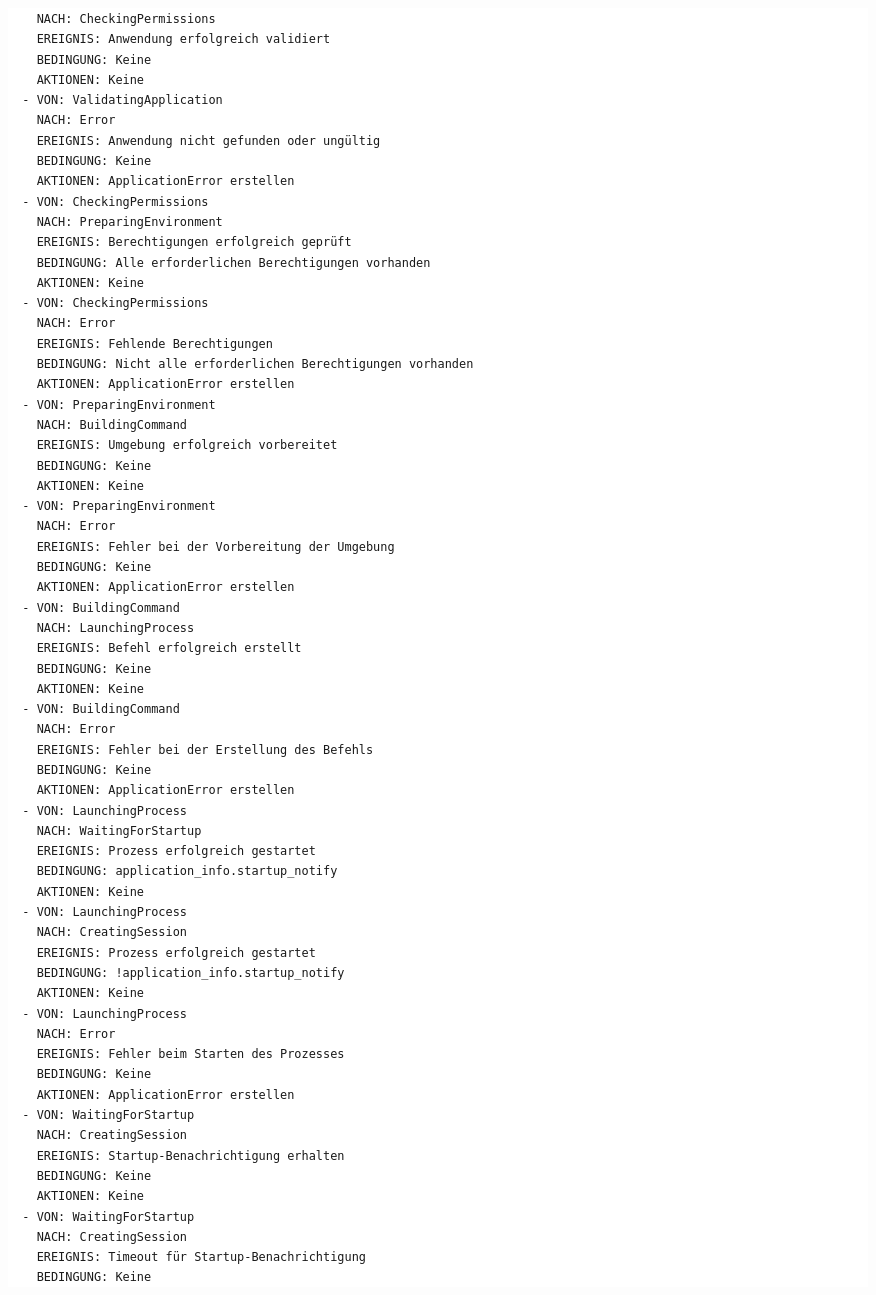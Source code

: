 ```
    NACH: CheckingPermissions
    EREIGNIS: Anwendung erfolgreich validiert
    BEDINGUNG: Keine
    AKTIONEN: Keine
  - VON: ValidatingApplication
    NACH: Error
    EREIGNIS: Anwendung nicht gefunden oder ungültig
    BEDINGUNG: Keine
    AKTIONEN: ApplicationError erstellen
  - VON: CheckingPermissions
    NACH: PreparingEnvironment
    EREIGNIS: Berechtigungen erfolgreich geprüft
    BEDINGUNG: Alle erforderlichen Berechtigungen vorhanden
    AKTIONEN: Keine
  - VON: CheckingPermissions
    NACH: Error
    EREIGNIS: Fehlende Berechtigungen
    BEDINGUNG: Nicht alle erforderlichen Berechtigungen vorhanden
    AKTIONEN: ApplicationError erstellen
  - VON: PreparingEnvironment
    NACH: BuildingCommand
    EREIGNIS: Umgebung erfolgreich vorbereitet
    BEDINGUNG: Keine
    AKTIONEN: Keine
  - VON: PreparingEnvironment
    NACH: Error
    EREIGNIS: Fehler bei der Vorbereitung der Umgebung
    BEDINGUNG: Keine
    AKTIONEN: ApplicationError erstellen
  - VON: BuildingCommand
    NACH: LaunchingProcess
    EREIGNIS: Befehl erfolgreich erstellt
    BEDINGUNG: Keine
    AKTIONEN: Keine
  - VON: BuildingCommand
    NACH: Error
    EREIGNIS: Fehler bei der Erstellung des Befehls
    BEDINGUNG: Keine
    AKTIONEN: ApplicationError erstellen
  - VON: LaunchingProcess
    NACH: WaitingForStartup
    EREIGNIS: Prozess erfolgreich gestartet
    BEDINGUNG: application_info.startup_notify
    AKTIONEN: Keine
  - VON: LaunchingProcess
    NACH: CreatingSession
    EREIGNIS: Prozess erfolgreich gestartet
    BEDINGUNG: !application_info.startup_notify
    AKTIONEN: Keine
  - VON: LaunchingProcess
    NACH: Error
    EREIGNIS: Fehler beim Starten des Prozesses
    BEDINGUNG: Keine
    AKTIONEN: ApplicationError erstellen
  - VON: WaitingForStartup
    NACH: CreatingSession
    EREIGNIS: Startup-Benachrichtigung erhalten
    BEDINGUNG: Keine
    AKTIONEN: Keine
  - VON: WaitingForStartup
    NACH: CreatingSession
    EREIGNIS: Timeout für Startup-Benachrichtigung
    BEDINGUNG: Keine
```